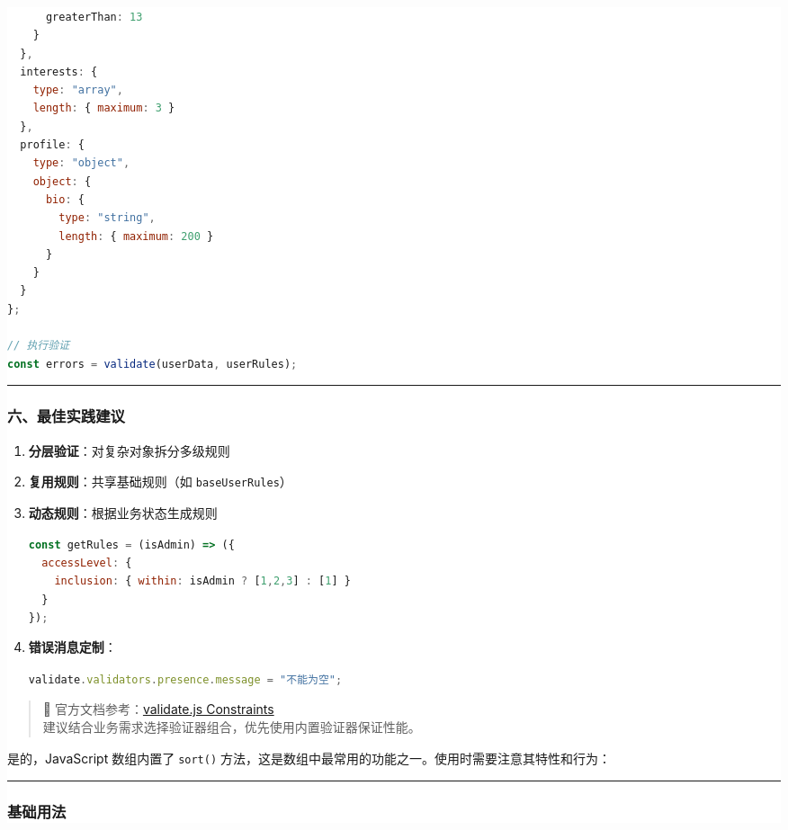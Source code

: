```javascript
      greaterThan: 13
    }
  },
  interests: {
    type: "array",
    length: { maximum: 3 }
  },
  profile: {
    type: "object",
    object: {
      bio: {
        type: "string",
        length: { maximum: 200 }
      }
    }
  }
};

// 执行验证
const errors = validate(userData, userRules);
```

---

### 六、**最佳实践建议**

1. **分层验证**：对复杂对象拆分多级规则

2. **复用规则**：共享基础规则（如 `baseUserRules`）

3. **动态规则**：根据业务状态生成规则

   ```javascript
   const getRules = (isAdmin) => ({
     accessLevel: {
       inclusion: { within: isAdmin ? [1,2,3] : [1] }
     }
   });
   ```

4. **错误消息定制**：

   ```javascript
   validate.validators.presence.message = "不能为空";
   ```

> 📘 官方文档参考：[validate.js Constraints](https://validatejs.org/#validators)  
> 建议结合业务需求选择验证器组合，优先使用内置验证器保证性能。

是的，JavaScript 数组内置了 `sort()` 方法，这是数组中最常用的功能之一。使用时需要注意其特性和行为：

---

### 基础用法
